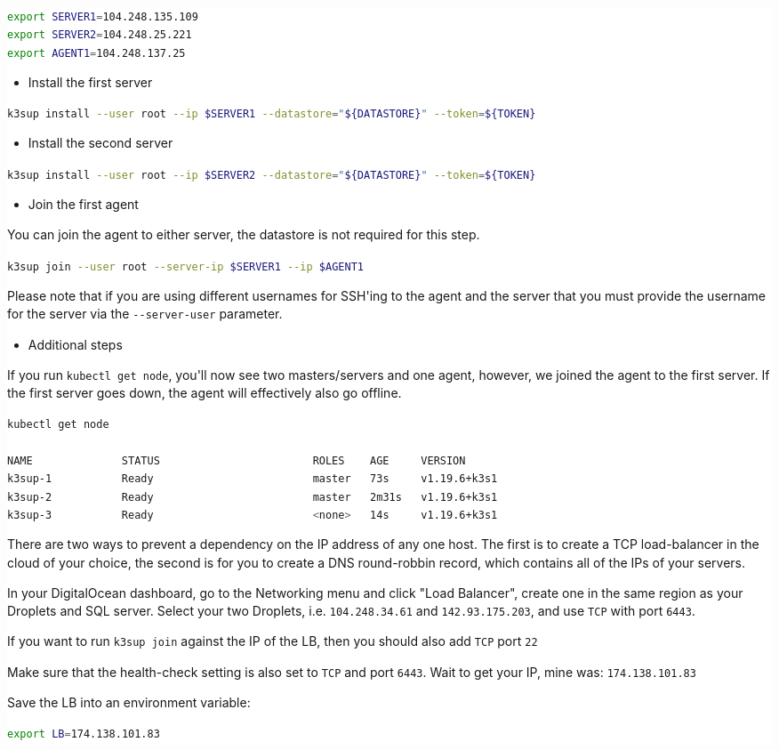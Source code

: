 ```bash
export SERVER1=104.248.135.109
export SERVER2=104.248.25.221
export AGENT1=104.248.137.25
```

* Install the first server

```bash
k3sup install --user root --ip $SERVER1 --datastore="${DATASTORE}" --token=${TOKEN}
```

* Install the second server

```bash
k3sup install --user root --ip $SERVER2 --datastore="${DATASTORE}" --token=${TOKEN}
```

* Join the first agent

You can join the agent to either server, the datastore is not required for this step.

```bash
k3sup join --user root --server-ip $SERVER1 --ip $AGENT1
```

Please note that if you are using different usernames for SSH'ing to the agent and the server that you must provide the username for the server via the `--server-user` parameter.

* Additional steps

If you run `kubectl get node`, you'll now see two masters/servers and one agent, however, we joined the agent to the first server. If the first server goes down, the agent will effectively also go offline.

```bash
kubectl get node

NAME              STATUS                        ROLES    AGE     VERSION
k3sup-1           Ready                         master   73s     v1.19.6+k3s1
k3sup-2           Ready                         master   2m31s   v1.19.6+k3s1
k3sup-3           Ready                         <none>   14s     v1.19.6+k3s1
```

There are two ways to prevent a dependency on the IP address of any one host. The first is to create a TCP load-balancer in the cloud of your choice, the second is for you to create a DNS round-robbin record, which contains all of the IPs of your servers.

In your DigitalOcean dashboard, go to the Networking menu and click "Load Balancer", create one in the same region as your Droplets and SQL server. Select your two Droplets, i.e. `104.248.34.61` and `142.93.175.203`, and use `TCP` with port `6443`.

If you want to run `k3sup join` against the IP of the LB, then you should also add `TCP` port `22`

Make sure that the health-check setting is also set to `TCP` and port `6443`. Wait to get your IP, mine was: `174.138.101.83`

Save the LB into an environment variable:

```bash
export LB=174.138.101.83
```
